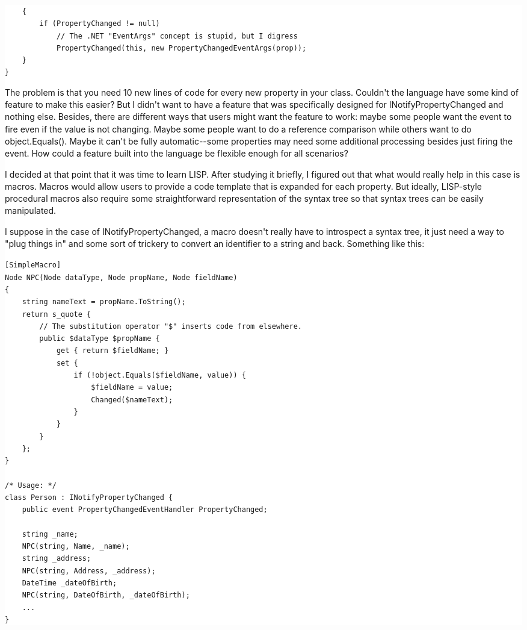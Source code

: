 		{
			if (PropertyChanged != null)
				// The .NET "EventArgs" concept is stupid, but I digress
				PropertyChanged(this, new PropertyChangedEventArgs(prop));
		}
	}

The problem is that you need 10 new lines of code for every new property in your class. Couldn't the language have some kind of feature to make this easier? But I didn't want to have a feature that was specifically designed for INotifyPropertyChanged and nothing else. Besides, there are different ways that users might want the feature to work: maybe some people want the event to fire even if the value is not changing. Maybe some people want to do a reference comparison while others want to do object.Equals(). Maybe it can't be fully automatic--some properties may need some additional processing besides just firing the event. How could a feature built into the language be flexible enough for all scenarios?

I decided at that point that it was time to learn LISP. After studying it briefly, I figured out that what would really help in this case is macros. Macros would allow users to provide a code template that is expanded for each property. But ideally, LISP-style procedural macros also require some straightforward representation of the syntax tree so that syntax trees can be easily manipulated.

I suppose in the case of INotifyPropertyChanged, a macro doesn't really have to introspect a syntax tree, it just need a way to "plug things in" and some sort of trickery to convert an identifier to a string and back. Something like this:

	[SimpleMacro] 
	Node NPC(Node dataType, Node propName, Node fieldName)
	{
		string nameText = propName.ToString();
		return s_quote {
			// The substitution operator "$" inserts code from elsewhere.
			public $dataType $propName {
				get { return $fieldName; }
				set {
					if (!object.Equals($fieldName, value)) {
						$fieldName = value;
						Changed($nameText);
					}
				}
			}
		};
	}

	/* Usage: */
	class Person : INotifyPropertyChanged {
		public event PropertyChangedEventHandler PropertyChanged;
		
		string _name;
		NPC(string, Name, _name);
		string _address;
		NPC(string, Address, _address);
		DateTime _dateOfBirth;
		NPC(string, DateOfBirth, _dateOfBirth);
		...
	}
